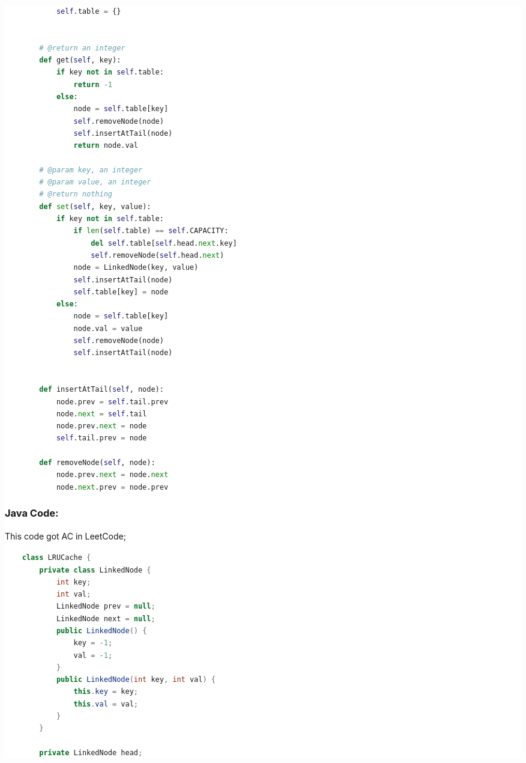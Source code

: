 ```python
            self.table = {}


        # @return an integer
        def get(self, key):
            if key not in self.table:
                return -1
            else:
                node = self.table[key]
                self.removeNode(node)
                self.insertAtTail(node)
                return node.val

        # @param key, an integer
        # @param value, an integer
        # @return nothing
        def set(self, key, value):
            if key not in self.table:
                if len(self.table) == self.CAPACITY:
                    del self.table[self.head.next.key]
                    self.removeNode(self.head.next)
                node = LinkedNode(key, value)
                self.insertAtTail(node)
                self.table[key] = node
            else:
                node = self.table[key]
                node.val = value
                self.removeNode(node)
                self.insertAtTail(node)


        def insertAtTail(self, node):
            node.prev = self.tail.prev
            node.next = self.tail
            node.prev.next = node
            self.tail.prev = node

        def removeNode(self, node):
            node.prev.next = node.next
            node.next.prev = node.prev
```

### Java Code:

This code got AC in LeetCode;

```java
    class LRUCache {
        private class LinkedNode {
            int key;
            int val;
            LinkedNode prev = null;
            LinkedNode next = null;
            public LinkedNode() {
                key = -1;
                val = -1;
            }
            public LinkedNode(int key, int val) {
                this.key = key;
                this.val = val;
            }
        }

        private LinkedNode head;
```